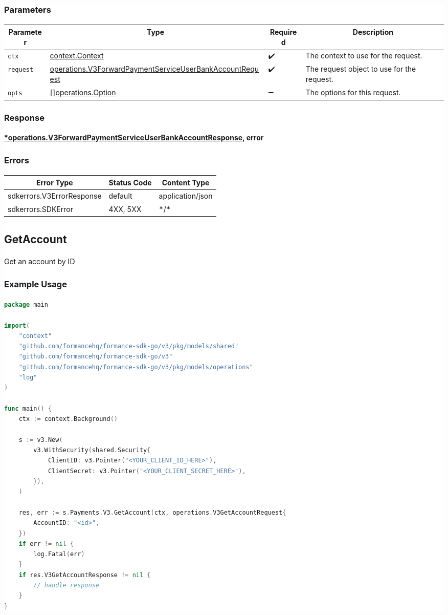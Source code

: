 ### Parameters

| Parameter                                                                                                                                | Type                                                                                                                                     | Required                                                                                                                                 | Description                                                                                                                              |
| ---------------------------------------------------------------------------------------------------------------------------------------- | ---------------------------------------------------------------------------------------------------------------------------------------- | ---------------------------------------------------------------------------------------------------------------------------------------- | ---------------------------------------------------------------------------------------------------------------------------------------- |
| `ctx`                                                                                                                                    | [context.Context](https://pkg.go.dev/context#Context)                                                                                    | :heavy_check_mark:                                                                                                                       | The context to use for the request.                                                                                                      |
| `request`                                                                                                                                | [operations.V3ForwardPaymentServiceUserBankAccountRequest](../../pkg/models/operations/v3forwardpaymentserviceuserbankaccountrequest.md) | :heavy_check_mark:                                                                                                                       | The request object to use for the request.                                                                                               |
| `opts`                                                                                                                                   | [][operations.Option](../../pkg/models/operations/option.md)                                                                             | :heavy_minus_sign:                                                                                                                       | The options for this request.                                                                                                            |

### Response

**[*operations.V3ForwardPaymentServiceUserBankAccountResponse](../../pkg/models/operations/v3forwardpaymentserviceuserbankaccountresponse.md), error**

### Errors

| Error Type                | Status Code               | Content Type              |
| ------------------------- | ------------------------- | ------------------------- |
| sdkerrors.V3ErrorResponse | default                   | application/json          |
| sdkerrors.SDKError        | 4XX, 5XX                  | \*/\*                     |

## GetAccount

Get an account by ID

### Example Usage


```go
package main

import(
	"context"
	"github.com/formancehq/formance-sdk-go/v3/pkg/models/shared"
	"github.com/formancehq/formance-sdk-go/v3"
	"github.com/formancehq/formance-sdk-go/v3/pkg/models/operations"
	"log"
)

func main() {
    ctx := context.Background()

    s := v3.New(
        v3.WithSecurity(shared.Security{
            ClientID: v3.Pointer("<YOUR_CLIENT_ID_HERE>"),
            ClientSecret: v3.Pointer("<YOUR_CLIENT_SECRET_HERE>"),
        }),
    )

    res, err := s.Payments.V3.GetAccount(ctx, operations.V3GetAccountRequest{
        AccountID: "<id>",
    })
    if err != nil {
        log.Fatal(err)
    }
    if res.V3GetAccountResponse != nil {
        // handle response
    }
}
```
